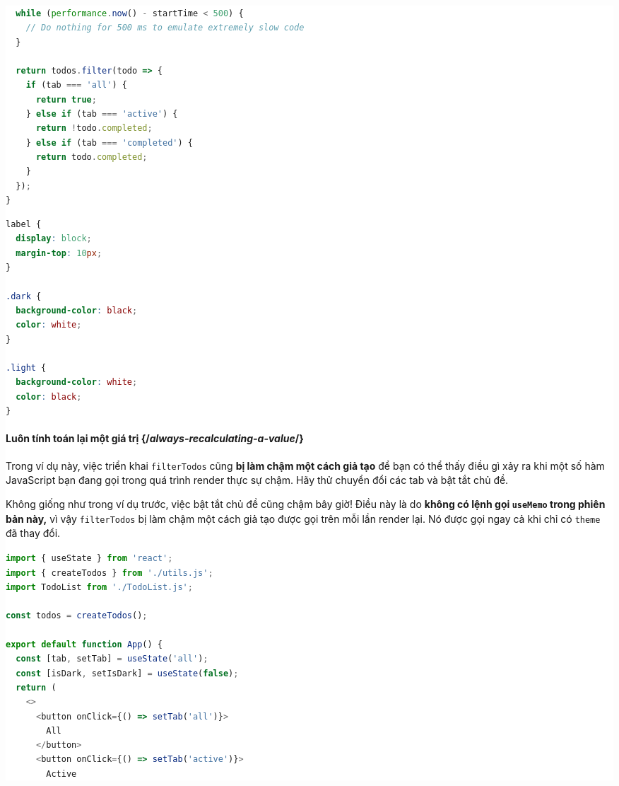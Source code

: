 ```js src/utils.js
  while (performance.now() - startTime < 500) {
    // Do nothing for 500 ms to emulate extremely slow code
  }

  return todos.filter(todo => {
    if (tab === 'all') {
      return true;
    } else if (tab === 'active') {
      return !todo.completed;
    } else if (tab === 'completed') {
      return todo.completed;
    }
  });
}
```

```css
label {
  display: block;
  margin-top: 10px;
}

.dark {
  background-color: black;
  color: white;
}

.light {
  background-color: white;
  color: black;
}
```

</Sandpack>

<Solution />

#### Luôn tính toán lại một giá trị {/*always-recalculating-a-value*/}

Trong ví dụ này, việc triển khai `filterTodos` cũng **bị làm chậm một cách giả tạo** để bạn có thể thấy điều gì xảy ra khi một số hàm JavaScript bạn đang gọi trong quá trình render thực sự chậm. Hãy thử chuyển đổi các tab và bật tắt chủ đề.

Không giống như trong ví dụ trước, việc bật tắt chủ đề cũng chậm bây giờ! Điều này là do **không có lệnh gọi `useMemo` trong phiên bản này,** vì vậy `filterTodos` bị làm chậm một cách giả tạo được gọi trên mỗi lần render lại. Nó được gọi ngay cả khi chỉ có `theme` đã thay đổi.

<Sandpack>

```js src/App.js
import { useState } from 'react';
import { createTodos } from './utils.js';
import TodoList from './TodoList.js';

const todos = createTodos();

export default function App() {
  const [tab, setTab] = useState('all');
  const [isDark, setIsDark] = useState(false);
  return (
    <>
      <button onClick={() => setTab('all')}>
        All
      </button>
      <button onClick={() => setTab('active')}>
        Active
```